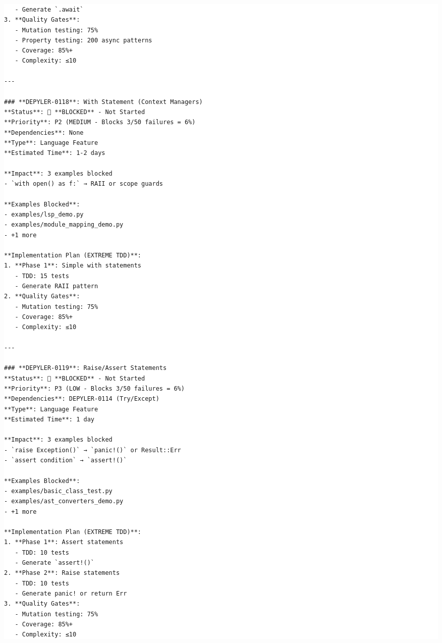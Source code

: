 ```
   - Generate `.await`
3. **Quality Gates**:
   - Mutation testing: 75%
   - Property testing: 200 async patterns
   - Coverage: 85%+
   - Complexity: ≤10

---

### **DEPYLER-0118**: With Statement (Context Managers)
**Status**: 🔴 **BLOCKED** - Not Started
**Priority**: P2 (MEDIUM - Blocks 3/50 failures = 6%)
**Dependencies**: None
**Type**: Language Feature
**Estimated Time**: 1-2 days

**Impact**: 3 examples blocked
- `with open() as f:` → RAII or scope guards

**Examples Blocked**:
- examples/lsp_demo.py
- examples/module_mapping_demo.py
- +1 more

**Implementation Plan (EXTREME TDD)**:
1. **Phase 1**: Simple with statements
   - TDD: 15 tests
   - Generate RAII pattern
2. **Quality Gates**:
   - Mutation testing: 75%
   - Coverage: 85%+
   - Complexity: ≤10

---

### **DEPYLER-0119**: Raise/Assert Statements
**Status**: 🔴 **BLOCKED** - Not Started
**Priority**: P3 (LOW - Blocks 3/50 failures = 6%)
**Dependencies**: DEPYLER-0114 (Try/Except)
**Type**: Language Feature
**Estimated Time**: 1 day

**Impact**: 3 examples blocked
- `raise Exception()` → `panic!()` or Result::Err
- `assert condition` → `assert!()`

**Examples Blocked**:
- examples/basic_class_test.py
- examples/ast_converters_demo.py
- +1 more

**Implementation Plan (EXTREME TDD)**:
1. **Phase 1**: Assert statements
   - TDD: 10 tests
   - Generate `assert!()`
2. **Phase 2**: Raise statements
   - TDD: 10 tests
   - Generate panic! or return Err
3. **Quality Gates**:
   - Mutation testing: 75%
   - Coverage: 85%+
   - Complexity: ≤10

```